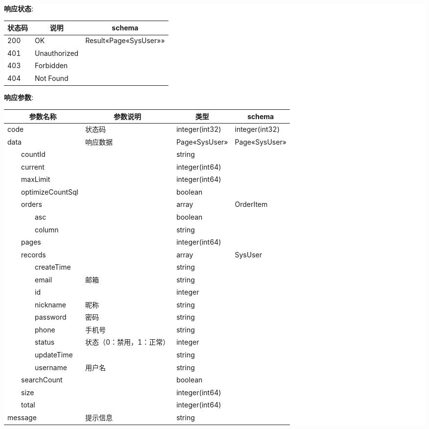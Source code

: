 
**响应状态**:


| 状态码 | 说明 | schema |
| -------- | -------- | ----- | 
|200|OK|Result«Page«SysUser»»|
|401|Unauthorized||
|403|Forbidden||
|404|Not Found||


**响应参数**:


| 参数名称 | 参数说明 | 类型 | schema |
| -------- | -------- | ----- |----- | 
|code|状态码|integer(int32)|integer(int32)|
|data|响应数据|Page«SysUser»|Page«SysUser»|
|&emsp;&emsp;countId||string||
|&emsp;&emsp;current||integer(int64)||
|&emsp;&emsp;maxLimit||integer(int64)||
|&emsp;&emsp;optimizeCountSql||boolean||
|&emsp;&emsp;orders||array|OrderItem|
|&emsp;&emsp;&emsp;&emsp;asc||boolean||
|&emsp;&emsp;&emsp;&emsp;column||string||
|&emsp;&emsp;pages||integer(int64)||
|&emsp;&emsp;records||array|SysUser|
|&emsp;&emsp;&emsp;&emsp;createTime||string||
|&emsp;&emsp;&emsp;&emsp;email|邮箱|string||
|&emsp;&emsp;&emsp;&emsp;id||integer||
|&emsp;&emsp;&emsp;&emsp;nickname|昵称|string||
|&emsp;&emsp;&emsp;&emsp;password|密码|string||
|&emsp;&emsp;&emsp;&emsp;phone|手机号|string||
|&emsp;&emsp;&emsp;&emsp;status|状态（0：禁用，1：正常）|integer||
|&emsp;&emsp;&emsp;&emsp;updateTime||string||
|&emsp;&emsp;&emsp;&emsp;username|用户名|string||
|&emsp;&emsp;searchCount||boolean||
|&emsp;&emsp;size||integer(int64)||
|&emsp;&emsp;total||integer(int64)||
|message|提示信息|string||
